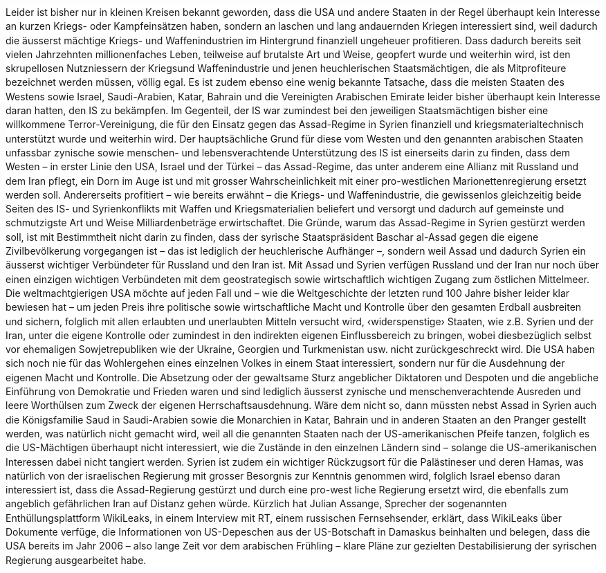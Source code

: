 Leider ist bisher nur in kleinen Kreisen bekannt geworden, dass die USA und andere Staaten in der Regel überhaupt kein Interesse an kurzen Kriegs- oder Kampfeinsätzen haben, sondern an laschen und lang andauernden Kriegen interessiert sind, weil dadurch die äusserst mächtige Kriegs- und Waffenindustrien im Hintergrund finanziell ungeheuer profitieren. Dass dadurch bereits seit vielen Jahrzehnten millionenfaches Leben, teilweise auf brutalste Art und Weise, geopfert wurde und weiterhin wird, ist den skrupellosen Nutzniessern der Kriegsund Waffenindustrie und jenen heuchlerischen Staatsmächtigen, die als Mitprofiteure bezeichnet werden müssen, völlig egal. Es ist zudem ebenso eine wenig bekannte Tatsache, dass die meisten Staaten des Westens sowie Israel, Saudi-Arabien, Katar, Bahrain und die Vereinigten Arabischen Emirate leider bisher überhaupt kein Interesse daran hatten, den IS zu bekämpfen. Im Gegenteil, der IS war zumindest bei den jeweiligen Staatsmächtigen bisher eine willkommene Terror-Vereinigung, die für den Einsatz gegen das Assad-Regime in Syrien finanziell und kriegsmaterialtechnisch unterstützt wurde und weiterhin wird. Der hauptsächliche Grund für diese vom Westen und den genannten arabischen Staaten unfassbar zynische sowie menschen- und lebensverachtende Unterstützung des IS ist einerseits darin zu finden, dass dem Westen – in erster Linie den USA, Israel und der Türkei – das Assad-Regime, das unter anderem eine Allianz mit Russland und dem Iran pflegt, ein Dorn im Auge ist und mit grosser Wahrscheinlichkeit mit einer pro-westlichen Marionettenregierung ersetzt werden soll. Andererseits profitiert – wie bereits erwähnt – die Kriegs- und Waffenindustrie, die gewissenlos gleichzeitig beide Seiten des IS- und Syrienkonflikts mit Waffen und Kriegsmaterialien beliefert und versorgt und dadurch auf gemeinste und schmutzigste Art und Weise Milliardenbeträge erwirtschaftet. Die Gründe, warum das Assad-Regime in Syrien gestürzt werden soll, ist mit Bestimmtheit nicht darin zu finden, dass der syrische Staatspräsident Baschar al-Assad gegen die eigene Zivilbevölkerung vorgegangen ist – das ist lediglich der heuchlerische Aufhänger –, sondern weil Assad und dadurch Syrien ein äusserst wichtiger Verbündeter für Russland und den Iran ist. Mit Assad und Syrien verfügen Russland und der Iran nur noch über einen einzigen wichtigen Verbündeten mit dem geostrategisch sowie wirtschaftlich wichtigen Zugang zum östlichen Mittelmeer. Die weltmachtgierigen USA möchte auf jeden Fall und – wie die Weltgeschichte der letzten rund 100 Jahre bisher leider klar bewiesen hat – um jeden Preis ihre politische sowie wirtschaftliche Macht und Kontrolle über den gesamten Erdball ausbreiten und sichern, folglich mit allen erlaubten und unerlaubten Mitteln versucht wird, ‹widerspenstige› Staaten, wie z.B. Syrien und der Iran, unter die eigene Kontrolle oder zumindest in den indirekten eigenen Einflussbereich zu bringen, wobei diesbezüglich selbst vor ehemaligen Sowjetrepubliken wie der Ukraine, Georgien und Turkmenistan usw. nicht zurückgeschreckt wird. Die USA haben sich noch nie für das Wohlergehen eines einzelnen Volkes in einem Staat interessiert, sondern nur für die Ausdehnung der eigenen Macht und Kontrolle. Die Absetzung oder der gewaltsame Sturz angeblicher Diktatoren und Despoten und die angebliche Einführung von Demokratie und Frieden waren und sind lediglich äusserst zynische und menschenverachtende Ausreden und leere Worthülsen zum Zweck der eigenen Herrschaftsausdehnung. Wäre dem nicht so, dann müssten nebst Assad in Syrien auch die Königsfamilie Saud in Saudi-Arabien sowie die Monarchien in Katar, Bahrain und in anderen Staaten an den Pranger gestellt werden, was natürlich nicht gemacht wird, weil all die genannten Staaten nach der US-amerikanischen Pfeife tanzen, folglich es die US-Mächtigen überhaupt nicht interessiert, wie die Zustände in den einzelnen Ländern sind – solange die US-amerikanischen Interessen dabei nicht tangiert werden. Syrien ist zudem ein wichtiger Rückzugsort für die Palästineser und deren Hamas, was natürlich von der israelischen Regierung mit grosser Besorgnis zur Kenntnis genommen wird, folglich Israel ebenso daran interessiert ist, dass die Assad-Regierung gestürzt und durch eine pro-west liche Regierung ersetzt wird, die ebenfalls zum angeblich gefährlichen Iran auf Distanz gehen würde. Kürzlich hat Julian Assange, Sprecher der sogenannten Enthüllungsplattform WikiLeaks, in einem Interview mit RT, einem russischen Fernsehsender, erklärt, dass WikiLeaks über Dokumente verfüge, die Informationen von US-Depeschen aus der US-Botschaft in Damaskus beinhalten und belegen, dass die USA bereits im Jahr 2006 – also lange Zeit vor dem arabischen Frühling – klare Pläne zur gezielten Destabilisierung der syrischen Regierung ausgearbeitet habe.